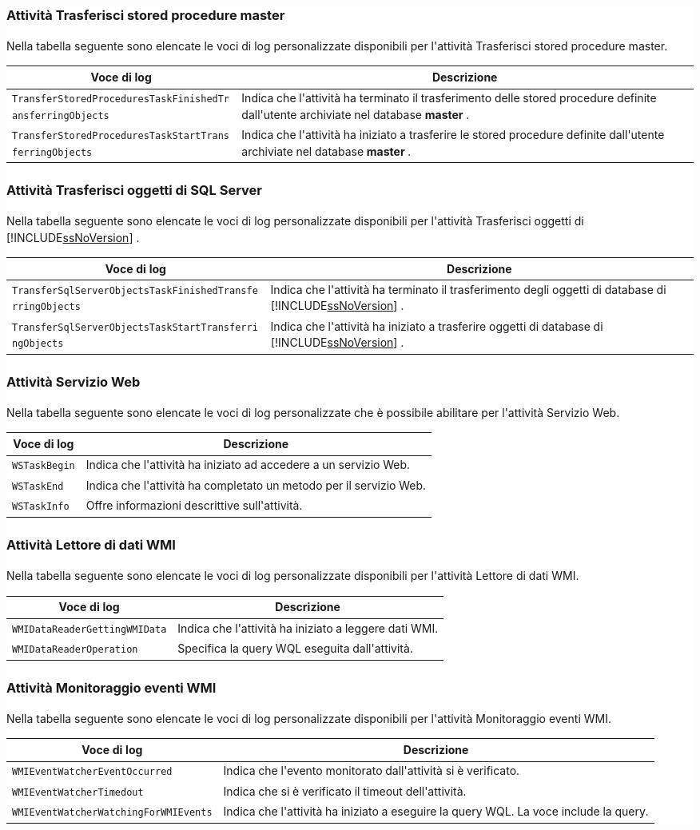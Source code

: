 ###  <a name="TransferMasterStoredProcedures"></a> Attività Trasferisci stored procedure master  
 Nella tabella seguente sono elencate le voci di log personalizzate disponibili per l'attività Trasferisci stored procedure master.  
  
|Voce di log|Descrizione|  
|---------------|-----------------|  
|`TransferStoredProceduresTaskFinishedTransferringObjects`|Indica che l'attività ha terminato il trasferimento delle stored procedure definite dall'utente archiviate nel database **master** .|  
|`TransferStoredProceduresTaskStartTransferringObjects`|Indica che l'attività ha iniziato a trasferire le stored procedure definite dall'utente archiviate nel database **master** .|  
  
###  <a name="TransferSQLServerObjects"></a> Attività Trasferisci oggetti di SQL Server  
 Nella tabella seguente sono elencate le voci di log personalizzate disponibili per l'attività Trasferisci oggetti di [!INCLUDE[ssNoVersion](../includes/ssnoversion-md.md)] .  
  
|Voce di log|Descrizione|  
|---------------|-----------------|  
|`TransferSqlServerObjectsTaskFinishedTransferringObjects`|Indica che l'attività ha terminato il trasferimento degli oggetti di database di [!INCLUDE[ssNoVersion](../includes/ssnoversion-md.md)] .|  
|`TransferSqlServerObjectsTaskStartTransferringObjects`|Indica che l'attività ha iniziato a trasferire oggetti di database di [!INCLUDE[ssNoVersion](../includes/ssnoversion-md.md)] .|  
  
###  <a name="WebServices"></a> Attività Servizio Web  
 Nella tabella seguente sono elencate le voci di log personalizzate che è possibile abilitare per l'attività Servizio Web.  
  
|Voce di log|Descrizione|  
|---------------|-----------------|  
|`WSTaskBegin`|Indica che l'attività ha iniziato ad accedere a un servizio Web.|  
|`WSTaskEnd`|Indica che l'attività ha completato un metodo per il servizio Web.|  
|`WSTaskInfo`|Offre informazioni descrittive sull'attività.|  
  
###  <a name="WMIDataReader"></a> Attività Lettore di dati WMI  
 Nella tabella seguente sono elencate le voci di log personalizzate disponibili per l'attività Lettore di dati WMI.  
  
|Voce di log|Descrizione|  
|---------------|-----------------|  
|`WMIDataReaderGettingWMIData`|Indica che l'attività ha iniziato a leggere dati WMI.|  
|`WMIDataReaderOperation`|Specifica la query WQL eseguita dall'attività.|  
  
###  <a name="WMIEventWatcher"></a> Attività Monitoraggio eventi WMI  
 Nella tabella seguente sono elencate le voci di log personalizzate disponibili per l'attività Monitoraggio eventi WMI.  
  
|Voce di log|Descrizione|  
|---------------|-----------------|  
|`WMIEventWatcherEventOccurred`|Indica che l'evento monitorato dall'attività si è verificato.|  
|`WMIEventWatcherTimedout`|Indica che si è verificato il timeout dell'attività.|  
|`WMIEventWatcherWatchingForWMIEvents`|Indica che l'attività ha iniziato a eseguire la query WQL. La voce include la query.|  
  